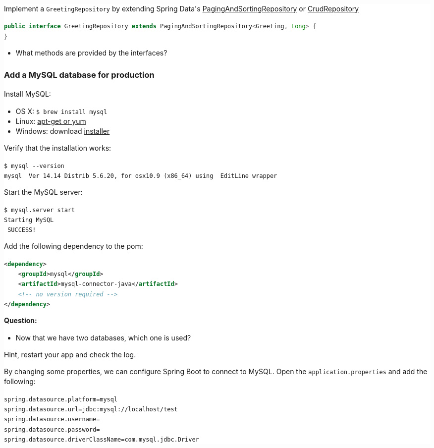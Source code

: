 Implement a `GreetingRepository` by extending Spring Data's [PagingAndSortingRepository](http://docs.spring.io/spring-data/data-commons/docs/1.8.x/api/org/springframework/data/repository/PagingndSortingRepository.html)
or [CrudRepository](http://docs.spring.io/spring-data/data-commons/docs/1.8.x/api/org/springframework/data/repository/CrudRepository.html)
```java
public interface GreetingRepository extends PagingAndSortingRepository<Greeting, Long> {
}
```

- What methods are provided by the interfaces?


### Add a MySQL database for production

Install MySQL:
- OS X: `$ brew install mysql`
- Linux: [apt-get or yum](http://dev.mysql.comdoc/refman/5.6/en/linux-installation-native.html)
- Windows: download [installer](http://dev.mysql.com/downloads/installer/)

Verify that the installation works:
```
$ mysql --version
mysql  Ver 14.14 Distrib 5.6.20, for osx10.9 (x86_64) using  EditLine wrapper
```
Start the MySQL server:
```
$ mysql.server start
Starting MySQL
 SUCCESS!
```

Add the following dependency to the pom:
```xml
<dependency>
    <groupId>mysql</groupId>
    <artifactId>mysql-connector-java</artifactId>
    <!-- no version required -->
</dependency>
```

**Question:**

- Now that we have two databases, which one is used?

Hint, restart your app and check the log.

By changing some properties, we can configure Spring Boot to connect to MySQL. Open the `application.properties` and add
the following:

```.properties
spring.datasource.platform=mysql
spring.datasource.url=jdbc:mysql://localhost/test
spring.datasource.username=
spring.datasource.password=
spring.datasource.driverClassName=com.mysql.jdbc.Driver
```
